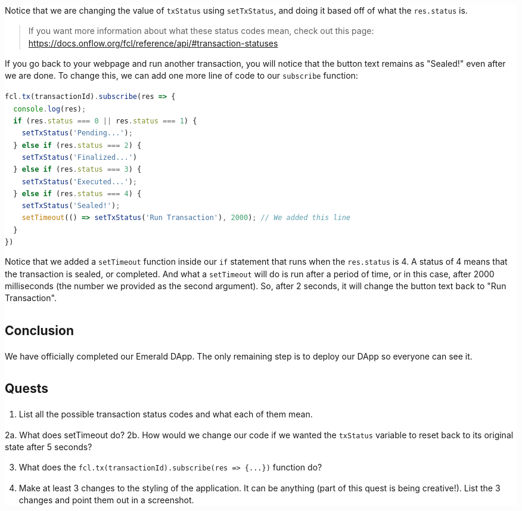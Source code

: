 Notice that we are changing the value of `txStatus` using `setTxStatus`, and doing it based off of what the `res.status` is. 

> If you want more information about what these status codes mean, check out this page: https://docs.onflow.org/fcl/reference/api/#transaction-statuses

If you go back to your webpage and run another transaction, you will notice that the button text remains as "Sealed!" even after we are done. To change this, we can add one more line of code to our `subscribe` function:

```javascript
fcl.tx(transactionId).subscribe(res => {
  console.log(res);
  if (res.status === 0 || res.status === 1) {
    setTxStatus('Pending...');
  } else if (res.status === 2) {
    setTxStatus('Finalized...')
  } else if (res.status === 3) {
    setTxStatus('Executed...');
  } else if (res.status === 4) {
    setTxStatus('Sealed!');
    setTimeout(() => setTxStatus('Run Transaction'), 2000); // We added this line
  }
})
```

Notice that we added a `setTimeout` function inside our `if` statement that runs when the `res.status` is 4. A status of 4 means that the transaction is sealed, or completed. And what a `setTimeout` will do is run after a period of time, or in this case, after 2000 milliseconds (the number we provided as the second argument). So, after 2 seconds, it will change the button text back to "Run Transaction".

## Conclusion

We have officially completed our Emerald DApp. The only remaining step is to deploy our DApp so everyone can see it.

## Quests

1. List all the possible transaction status codes and what each of them mean.

2a. What does setTimeout do? 
2b. How would we change our code if we wanted the `txStatus` variable to reset back to its original state after 5 seconds?

3. What does the `fcl.tx(transactionId).subscribe(res => {...})` function do?

4. Make at least 3 changes to the styling of the application. It can be anything (part of this quest is being creative!). List the 3 changes and point them out in a screenshot.
